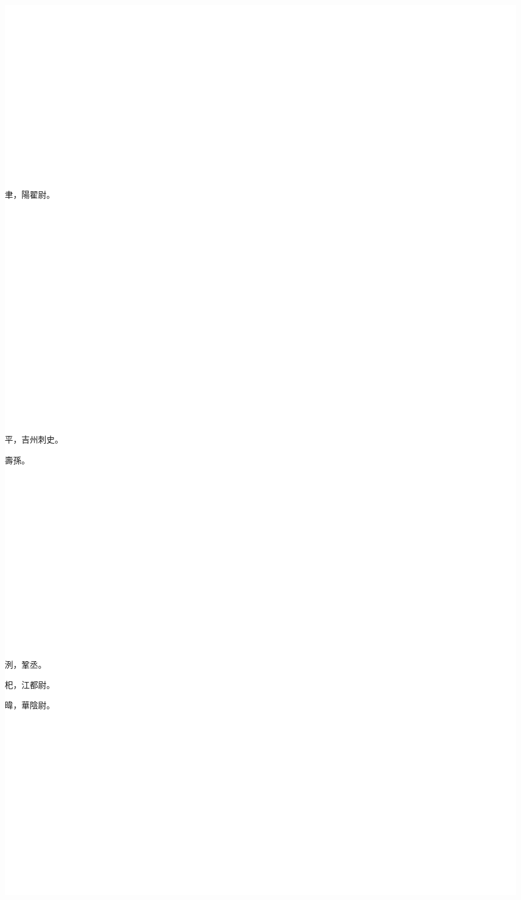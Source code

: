 　

　

　

　

　

　

　

　

　

聿，陽翟尉。

　

　

　

　

　

　

　

　

　

　

　

平，吉州刺史。

壽孫。

　

　

　

　

　

　

　

　

　

洌，鞏丞。

𣏌，江都尉。

暐，華陰尉。

　

　

　

　

　

　

　

　

　
